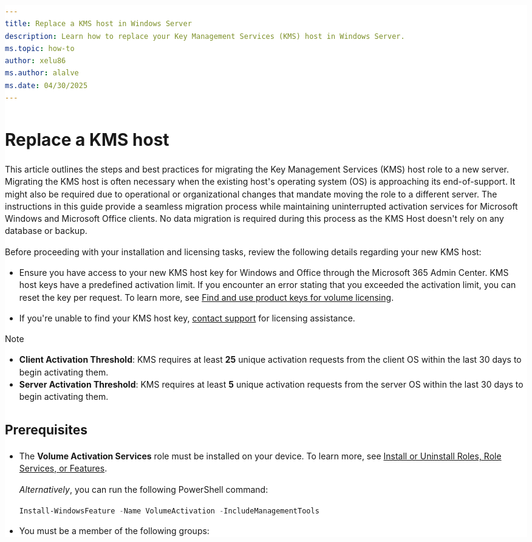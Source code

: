 ```yaml
---
title: Replace a KMS host in Windows Server
description: Learn how to replace your Key Management Services (KMS) host in Windows Server.
ms.topic: how-to
author: xelu86
ms.author: alalve
ms.date: 04/30/2025
---
```


# Replace a KMS host

This article outlines the steps and best practices for migrating the Key Management Services (KMS) host role to a new server. Migrating the KMS host is often necessary when the existing host's operating system (OS) is approaching its end-of-support. It might also be required due to operational or organizational changes that mandate moving the role to a different server. The instructions in this guide provide a seamless migration process while maintaining uninterrupted activation services for Microsoft Windows and Microsoft Office clients. No data migration is required during this process as the KMS Host doesn't rely on any database or backup.

Before proceeding with your installation and licensing tasks, review the following details regarding your new KMS host:

- Ensure you have access to your new KMS host key for Windows and Office through the Microsoft 365 Admin Center. KMS host keys have a predefined activation limit. If you encounter an error stating that you exceeded the activation limit, you can reset the key per request. To learn more, see [Find and use product keys for volume licensing](/microsoft-365/commerce/licenses/product-keys-for-vl?view=o365-worldwide).

- If you're unable to find your KMS host key, [contact support](https://learn.microsoft.com/licensing/contact-us) for licensing assistance.

> [!NOTE]
>
> - **Client Activation Threshold**: KMS requires at least **25** unique activation requests from the client OS within the last 30 days to begin activating them.
> - **Server Activation Threshold**: KMS requires at least **5** unique activation requests from the server OS within the last 30 days to begin activating them.

## Prerequisites

- The **Volume Activation Services** role must be installed on your device. To learn more, see [Install or Uninstall Roles, Role Services, or Features](/windows-server/administration/server-manager/install-or-uninstall-roles-role-services-or-features).

  *Alternatively*, you can run the following PowerShell command:

  ```powershell
  Install-WindowsFeature -Name VolumeActivation -IncludeManagementTools
  ```

- You must be a member of the following groups:
